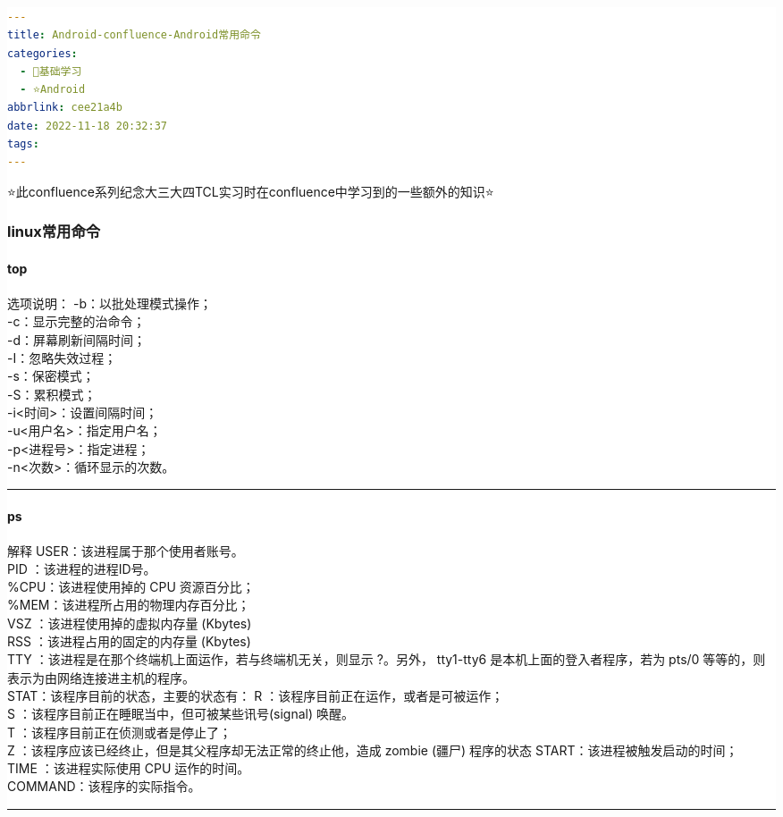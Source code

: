 ```yaml
---
title: Android-confluence-Android常用命令
categories:
  - 🌙基础学习
  - ⭐Android
abbrlink: cee21a4b
date: 2022-11-18 20:32:37
tags:
---
```


⭐此confluence系列纪念大三大四TCL实习时在confluence中学习到的一些额外的知识⭐

### linux常用命令

#### top

选项说明：
-b：以批处理模式操作；  
-c：显示完整的治命令；  
-d：屏幕刷新间隔时间；  
-I：忽略失效过程；  
-s：保密模式；  
-S：累积模式；  
-i<时间>：设置间隔时间；  
-u<用户名>：指定用户名；  
-p<进程号>：指定进程；  
-n<次数>：循环显示的次数。



***

#### ps

解释
USER：该进程属于那个使用者账号。  
PID ：该进程的进程ID号。  
%CPU：该进程使用掉的 CPU 资源百分比；  
%MEM：该进程所占用的物理内存百分比；  
VSZ ：该进程使用掉的虚拟内存量 (Kbytes)  
RSS ：该进程占用的固定的内存量 (Kbytes)  
TTY ：该进程是在那个终端机上面运作，若与终端机无关，则显示 ?。另外， tty1-tty6 是本机上面的登入者程序，若为 pts/0 等等的，则表示为由网络连接进主机的程序。  
STAT：该程序目前的状态，主要的状态有：
    R ：该程序目前正在运作，或者是可被运作；  
    S ：该程序目前正在睡眠当中，但可被某些讯号(signal) 唤醒。  
    T ：该程序目前正在侦测或者是停止了；  
    Z ：该程序应该已经终止，但是其父程序却无法正常的终止他，造成 zombie (疆尸) 程序的状态
START：该进程被触发启动的时间；  
TIME ：该进程实际使用 CPU 运作的时间。  
COMMAND：该程序的实际指令。

***
